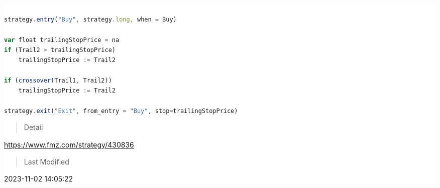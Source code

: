``` javascript

strategy.entry("Buy", strategy.long, when = Buy)

var float trailingStopPrice = na
if (Trail2 > trailingStopPrice)
    trailingStopPrice := Trail2

if (crossover(Trail1, Trail2))
    trailingStopPrice := Trail2

strategy.exit("Exit", from_entry = "Buy", stop=trailingStopPrice)

```

> Detail

https://www.fmz.com/strategy/430836

> Last Modified

2023-11-02 14:05:22
